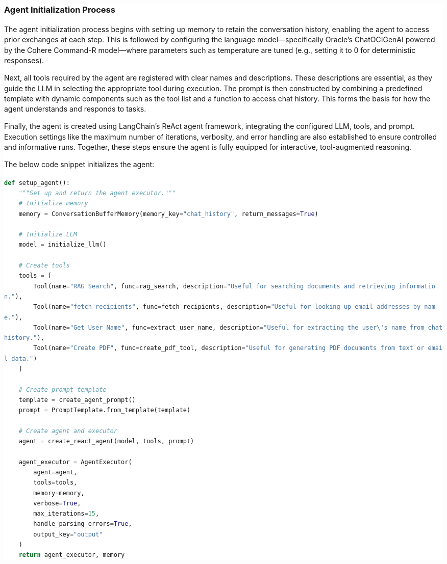 ### Agent Initialization Process

The agent initialization process begins with setting up memory to retain the conversation history, enabling the agent to access prior exchanges at each step. This is followed by configuring the language model—specifically Oracle’s ChatOCIGenAI powered by the Cohere Command-R model—where parameters such as temperature are tuned (e.g., setting it to 0 for deterministic responses).

Next, all tools required by the agent are registered with clear names and descriptions. These descriptions are essential, as they guide the LLM in selecting the appropriate tool during execution. The prompt is then constructed by combining a predefined template with dynamic components such as the tool list and a function to access chat history. This forms the basis for how the agent understands and responds to tasks.

Finally, the agent is created using LangChain’s ReAct agent framework, integrating the configured LLM, tools, and prompt. Execution settings like the maximum number of iterations, verbosity, and error handling are also established to ensure controlled and informative runs. Together, these steps ensure the agent is fully equipped for interactive, tool-augmented reasoning.

The below code snippet initializes the agent:

```python
def setup_agent():
    """Set up and return the agent executor."""
    # Initialize memory
    memory = ConversationBufferMemory(memory_key="chat_history", return_messages=True)

    # Initialize LLM
    model = initialize_llm()

    # Create tools
    tools = [
        Tool(name="RAG Search", func=rag_search, description="Useful for searching documents and retrieving information."),
        Tool(name="fetch_recipients", func=fetch_recipients, description="Useful for looking up email addresses by name."),
        Tool(name="Get User Name", func=extract_user_name, description="Useful for extracting the user\'s name from chat history."),
        Tool(name="Create PDF", func=create_pdf_tool, description="Useful for generating PDF documents from text or email data.")
    ]

    # Create prompt template
    template = create_agent_prompt()
    prompt = PromptTemplate.from_template(template)
        
    # Create agent and executor
    agent = create_react_agent(model, tools, prompt)

    agent_executor = AgentExecutor(
        agent=agent,
        tools=tools,
        memory=memory,
        verbose=True,
        max_iterations=15,
        handle_parsing_errors=True,
        output_key="output"
    )
    return agent_executor, memory

````
